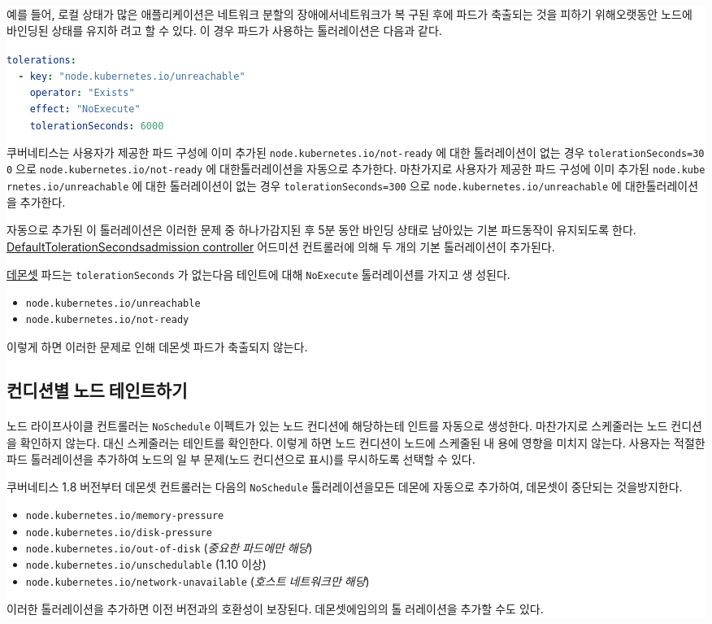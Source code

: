 예를 들어, 로컬 상태가 많은 애플리케이션은 네트워크 분할의 장애에서네트워크가 복
구된 후에 파드가 축출되는 것을 피하기 위해오랫동안 노드에 바인딩된 상태를 유지하
려고 할 수 있다. 이 경우 파드가 사용하는 톨러레이션은 다음과 같다.

```yaml
tolerations:
  - key: "node.kubernetes.io/unreachable"
    operator: "Exists"
    effect: "NoExecute"
    tolerationSeconds: 6000
```

쿠버네티스는 사용자가 제공한 파드 구성에 이미 추가된
`node.kubernetes.io/not-ready` 에 대한 톨러레이션이 없는 경우
`tolerationSeconds=300` 으로 `node.kubernetes.io/not-ready` 에 대한톨러레이션을
자동으로 추가한다. 마찬가지로 사용자가 제공한 파드 구성에 이미 추가된
`node.kubernetes.io/unreachable` 에 대한 톨러레이션이 없는 경우
`tolerationSeconds=300` 으로 `node.kubernetes.io/unreachable` 에 대한톨러레이션
을 추가한다.

자동으로 추가된 이 톨러레이션은 이러한 문제 중 하나가감지된 후 5분 동안 바인딩
상태로 남아있는 기본 파드동작이 유지되도록 한다.
[DefaultTolerationSecondsadmission controller](https://git.k8s.io/kubernetes/plugin/pkg/admission/defaulttolerationseconds)
어드미션 컨트롤러에 의해 두 개의 기본 톨러레이션이 추가된다.

[데몬셋](/ko/docs/concepts/workloads/controllers/daemonset/) 파드는
`tolerationSeconds` 가 없는다음 테인트에 대해 `NoExecute` 톨러레이션를 가지고 생
성된다.

- `node.kubernetes.io/unreachable`
- `node.kubernetes.io/not-ready`

이렇게 하면 이러한 문제로 인해 데몬셋 파드가 축출되지 않는다.

## 컨디션별 노드 테인트하기

노드 라이프사이클 컨트롤러는 `NoSchedule` 이펙트가 있는 노드 컨디션에 해당하는테
인트를 자동으로 생성한다. 마찬가지로 스케줄러는 노드 컨디션을 확인하지 않는다.
대신 스케줄러는 테인트를 확인한다. 이렇게 하면 노드 컨디션이 노드에 스케줄된 내
용에 영향을 미치지 않는다. 사용자는 적절한 파드 톨러레이션을 추가하여 노드의 일
부 문제(노드 컨디션으로 표시)를 무시하도록 선택할 수 있다.

쿠버네티스 1.8 버전부터 데몬셋 컨트롤러는 다음의 `NoSchedule` 톨러레이션을모든
데몬에 자동으로 추가하여, 데몬셋이 중단되는 것을방지한다.

- `node.kubernetes.io/memory-pressure`
- `node.kubernetes.io/disk-pressure`
- `node.kubernetes.io/out-of-disk` (_중요한 파드에만 해당_)
- `node.kubernetes.io/unschedulable` (1.10 이상)
- `node.kubernetes.io/network-unavailable` (_호스트 네트워크만 해당_)

이러한 톨러레이션을 추가하면 이전 버전과의 호환성이 보장된다. 데몬셋에임의의 톨
러레이션을 추가할 수도 있다.
